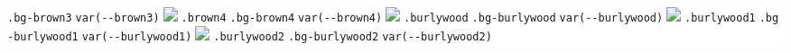 <td style="text-align:left;">
<code>.bg-brown3</code>
</td>
<td style="text-align:left;">
<code>var(--brown3)</code>
</td>
</tr>
<tr>
<td style="text-align:left;">
<img src="https://placehold.it/50/8B2323/000000?text=+" />
</td>
<td style="text-align:left;">
<code>.brown4</code>
</td>
<td style="text-align:left;">
<code>.bg-brown4</code>
</td>
<td style="text-align:left;">
<code>var(--brown4)</code>
</td>
</tr>
<tr>
<td style="text-align:left;">
<img src="https://placehold.it/50/DEB887/000000?text=+" />
</td>
<td style="text-align:left;">
<code>.burlywood</code>
</td>
<td style="text-align:left;">
<code>.bg-burlywood</code>
</td>
<td style="text-align:left;">
<code>var(--burlywood)</code>
</td>
</tr>
<tr>
<td style="text-align:left;">
<img src="https://placehold.it/50/FFD39B/000000?text=+" />
</td>
<td style="text-align:left;">
<code>.burlywood1</code>
</td>
<td style="text-align:left;">
<code>.bg-burlywood1</code>
</td>
<td style="text-align:left;">
<code>var(--burlywood1)</code>
</td>
</tr>
<tr>
<td style="text-align:left;">
<img src="https://placehold.it/50/EEC591/000000?text=+" />
</td>
<td style="text-align:left;">
<code>.burlywood2</code>
</td>
<td style="text-align:left;">
<code>.bg-burlywood2</code>
</td>
<td style="text-align:left;">
<code>var(--burlywood2)</code>